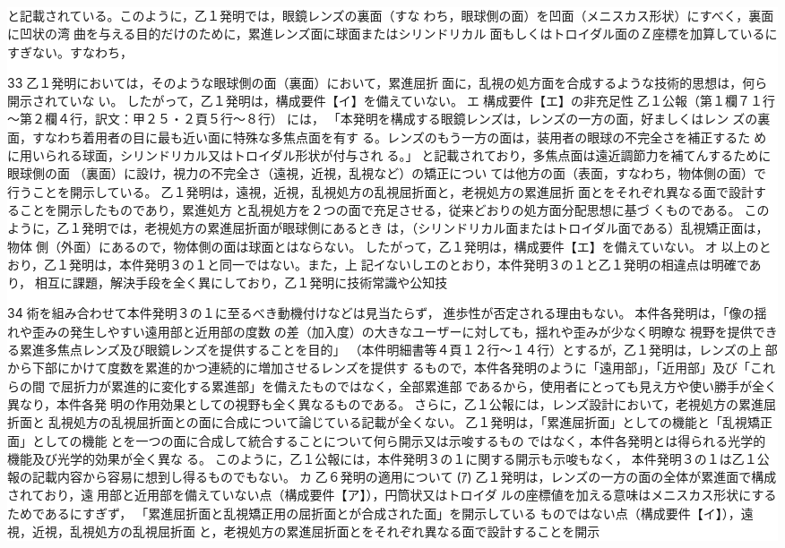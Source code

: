 と記載されている。このように，乙１発明では，眼鏡レンズの裏面（すな
わち，眼球側の面）を凹面（メニスカス形状）にすべく，裏面に凹状の湾
曲を与える目的だけのために，累進レンズ面に球面またはシリンドリカル
面もしくはトロイダル面のＺ座標を加算しているにすぎない。すなわち，
   
33 
乙１発明においては，そのような眼球側の面（裏面）において，累進屈折
面に，乱視の処方面を合成するような技術的思想は，何ら開示されていな
い。 
したがって，乙１発明は，構成要件【イ】を備えていない。 
エ 構成要件【エ】の非充足性 
乙１公報（第１欄７１行～第２欄４行，訳文：甲２５・２頁５行～８行）
には， 
「本発明を構成する眼鏡レンズは，レンズの一方の面，好ましくはレン
ズの裏面，すなわち着用者の目に最も近い面に特殊な多焦点面を有す
る。レンズのもう一方の面は，装用者の眼球の不完全さを補正するた
めに用いられる球面，シリンドリカル又はトロイダル形状が付与され
る。」 
と記載されており，多焦点面は遠近調節力を補てんするために眼球側の面
（裏面）に設け，視力の不完全さ（遠視，近視，乱視など）の矯正につい
ては他方の面（表面，すなわち，物体側の面）で行うことを開示している。
乙１発明は，遠視，近視，乱視処方の乱視屈折面と，老視処方の累進屈折
面とをそれぞれ異なる面で設計することを開示したものであり，累進処方
と乱視処方を２つの面で充足させる，従来どおりの処方面分配思想に基づ
くものである。 
このように，乙１発明では，老視処方の累進屈折面が眼球側にあるとき
は，（シリンドリカル面またはトロイダル面である）乱視矯正面は，物体
側（外面）にあるので，物体側の面は球面とはならない。 
したがって，乙１発明は，構成要件【エ】を備えていない。 
オ 以上のとおり，乙１発明は，本件発明３の１と同一ではない。また，上
記イないしエのとおり，本件発明３の１と乙１発明の相違点は明確であり，
相互に課題，解決手段を全く異にしており，乙１発明に技術常識や公知技
   
34 
術を組み合わせて本件発明３の１に至るべき動機付けなどは見当たらず，
進歩性が否定される理由もない。 
本件各発明は，「像の揺れや歪みの発生しやすい遠用部と近用部の度数
の差（加入度）の大きなユーザーに対しても，揺れや歪みが少なく明瞭な
視野を提供できる累進多焦点レンズ及び眼鏡レンズを提供することを目的」
（本件明細書等４頁１２行～１４行）とするが，乙１発明は，レンズの上
部から下部にかけて度数を累進的かつ連続的に増加させるレンズを提供す
るもので，本件各発明のように「遠用部」，「近用部」及び「これらの間
で屈折力が累進的に変化する累進部」を備えたものではなく，全部累進部
であるから，使用者にとっても見え方や使い勝手が全く異なり，本件各発
明の作用効果としての視野も全く異なるものである。 
さらに，乙１公報には，レンズ設計において，老視処方の累進屈折面と
乱視処方の乱視屈折面との面に合成について論じている記載が全くない。
乙１発明は，「累進屈折面」としての機能と「乱視矯正面」としての機能
とを一つの面に合成して統合することについて何ら開示又は示唆するもの
ではなく，本件各発明とは得られる光学的機能及び光学的効果が全く異な
る。 
このように，乙１公報には，本件発明３の１に関する開示も示唆もなく，
本件発明３の１は乙１公報の記載内容から容易に想到し得るものでもない。 
   カ 乙６発明の適用について 
(ｱ) 乙１発明は，レンズの一方の面の全体が累進面で構成されており，遠
用部と近用部を備えていない点（構成要件【ア】），円筒状又はトロイダ
ルの座標値を加える意味はメニスカス形状にするためであるにすぎず，
「累進屈折面と乱視矯正用の屈折面とが合成された面」を開示している
ものではない点（構成要件【イ】），遠視，近視，乱視処方の乱視屈折面
と，老視処方の累進屈折面とをそれぞれ異なる面で設計することを開示
   